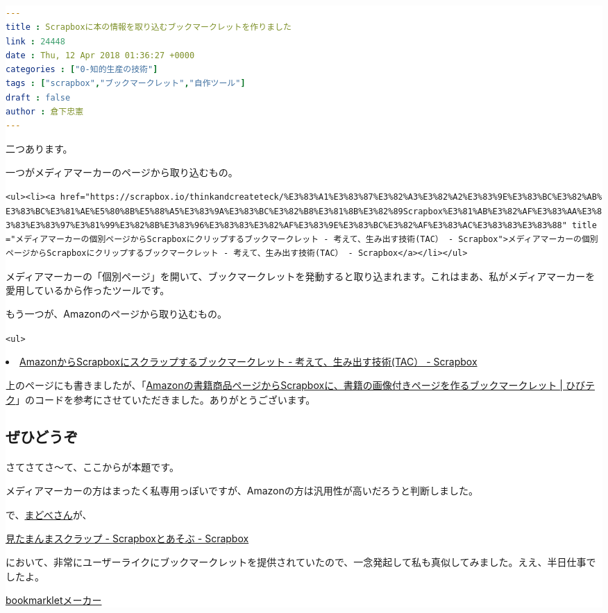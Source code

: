 ```yaml
---
title : Scrapboxに本の情報を取り込むブックマークレットを作りました
link : 24448
date : Thu, 12 Apr 2018 01:36:27 +0000
categories : ["0-知的生産の技術"]
tags : ["scrapbox","ブックマークレット","自作ツール"]
draft : false
author : 倉下忠憲
---
```


二つあります。

一つがメディアマーカーのページから取り込むもの。

	<ul><li><a href="https://scrapbox.io/thinkandcreateteck/%E3%83%A1%E3%83%87%E3%82%A3%E3%82%A2%E3%83%9E%E3%83%BC%E3%82%AB%E3%83%BC%E3%81%AE%E5%80%8B%E5%88%A5%E3%83%9A%E3%83%BC%E3%82%B8%E3%81%8B%E3%82%89Scrapbox%E3%81%AB%E3%82%AF%E3%83%AA%E3%83%83%E3%83%97%E3%81%99%E3%82%8B%E3%83%96%E3%83%83%E3%82%AF%E3%83%9E%E3%83%BC%E3%82%AF%E3%83%AC%E3%83%83%E3%83%88" title="メディアマーカーの個別ページからScrapboxにクリップするブックマークレット - 考えて、生み出す技術(TAC） - Scrapbox">メディアマーカーの個別ページからScrapboxにクリップするブックマークレット - 考えて、生み出す技術(TAC） - Scrapbox</a></li></ul>



メディアマーカーの「個別ページ」を開いて、ブックマークレットを発動すると取り込まれます。これはまあ、私がメディアマーカーを愛用しているから作ったツールです。

もう一つが、Amazonのページから取り込むもの。

	<ul>
<li><a href="https://scrapbox.io/thinkandcreateteck/Amazon%E3%81%8B%E3%82%89Scrapbox%E3%81%AB%E3%82%B9%E3%82%AF%E3%83%A9%E3%83%83%E3%83%97%E3%81%99%E3%82%8B%E3%83%96%E3%83%83%E3%82%AF%E3%83%9E%E3%83%BC%E3%82%AF%E3%83%AC%E3%83%83%E3%83%88" title="AmazonからScrapboxにスクラップするブックマークレット - 考えて、生み出す技術(TAC） - Scrapbox">AmazonからScrapboxにスクラップするブックマークレット - 考えて、生み出す技術(TAC） - Scrapbox</a></li></ul>





上のページにも書きましたが、「<a href="https://yoshikiito.net/blog/archives/1325" title="Amazonの書籍商品ページからScrapboxに、書籍の画像付きページを作るブックマークレット | ひびテク">Amazonの書籍商品ページからScrapboxに、書籍の画像付きページを作るブックマークレット | ひびテク</a>」のコードを参考にさせていただきました。ありがとうございます。

<h2>ぜひどうぞ</h2>

さてさてさ〜て、ここからが本題です。

メディアマーカーの方はまったく私専用っぽいですが、Amazonの方は汎用性が高いだろうと判断しました。

で、<a href="https://twitter.com/scrasobox">まどべさん</a>が、

<a href="https://scrapbox.io/scrasobox/%E8%A6%8B%E3%81%9F%E3%81%BE%E3%82%93%E3%81%BE%E3%82%B9%E3%82%AF%E3%83%A9%E3%83%83%E3%83%97" title="見たまんまスクラップ - Scrapboxとあそぶ - Scrapbox">見たまんまスクラップ - Scrapboxとあそぶ - Scrapbox</a>

において、非常にユーザーライクにブックマークレットを提供されていたので、一念発起して私も真似してみました。ええ、半日仕事でしたよ。

<a href="http://honkure.net/tool/sandbox/bookmarklet01.html" title="bookmarkletメーカー">bookmarkletメーカー</a>
